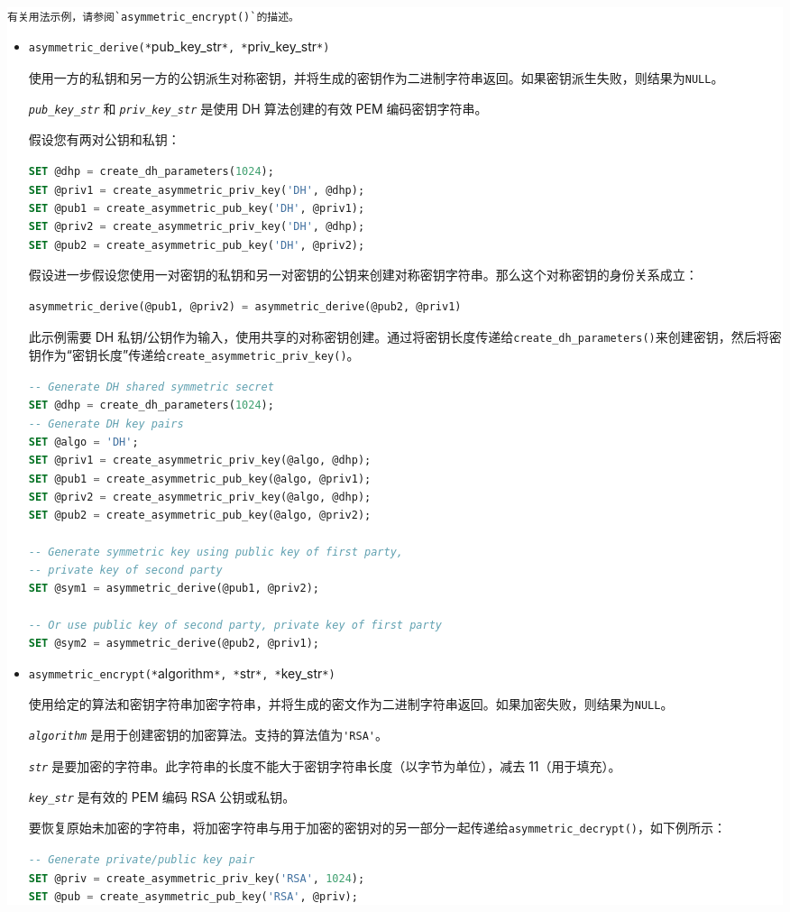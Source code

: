     有关用法示例，请参阅`asymmetric_encrypt()`的描述。

+   `asymmetric_derive(*`pub_key_str`*, *`priv_key_str`*)`

    使用一方的私钥和另一方的公钥派生对称密钥，并将生成的密钥作为二进制字符串返回。如果密钥派生失败，则结果为`NULL`。

    *`pub_key_str`* 和 *`priv_key_str`* 是使用 DH 算法创建的有效 PEM 编码密钥字符串。

    假设您有两对公钥和私钥：

    ```sql
    SET @dhp = create_dh_parameters(1024);
    SET @priv1 = create_asymmetric_priv_key('DH', @dhp);
    SET @pub1 = create_asymmetric_pub_key('DH', @priv1);
    SET @priv2 = create_asymmetric_priv_key('DH', @dhp);
    SET @pub2 = create_asymmetric_pub_key('DH', @priv2);
    ```

    假设进一步假设您使用一对密钥的私钥和另一对密钥的公钥来创建对称密钥字符串。那么这个对称密钥的身份关系成立：

    ```sql
    asymmetric_derive(@pub1, @priv2) = asymmetric_derive(@pub2, @priv1)
    ```

    此示例需要 DH 私钥/公钥作为输入，使用共享的对称密钥创建。通过将密钥长度传递给`create_dh_parameters()`来创建密钥，然后将密钥作为“密钥长度”传递给`create_asymmetric_priv_key()`。

    ```sql
    -- Generate DH shared symmetric secret
    SET @dhp = create_dh_parameters(1024);
    -- Generate DH key pairs
    SET @algo = 'DH';
    SET @priv1 = create_asymmetric_priv_key(@algo, @dhp);
    SET @pub1 = create_asymmetric_pub_key(@algo, @priv1);
    SET @priv2 = create_asymmetric_priv_key(@algo, @dhp);
    SET @pub2 = create_asymmetric_pub_key(@algo, @priv2);

    -- Generate symmetric key using public key of first party,
    -- private key of second party
    SET @sym1 = asymmetric_derive(@pub1, @priv2);

    -- Or use public key of second party, private key of first party
    SET @sym2 = asymmetric_derive(@pub2, @priv1);
    ```

+   `asymmetric_encrypt(*`algorithm`*, *`str`*, *`key_str`*)`

    使用给定的算法和密钥字符串加密字符串，并将生成的密文作为二进制字符串返回。如果加密失败，则结果为`NULL`。

    *`algorithm`* 是用于创建密钥的加密算法。支持的算法值为`'RSA'`。

    *`str`* 是要加密的字符串。此字符串的长度不能大于密钥字符串长度（以字节为单位），减去 11（用于填充）。

    *`key_str`* 是有效的 PEM 编码 RSA 公钥或私钥。

    要恢复原始未加密的字符串，将加密字符串与用于加密的密钥对的另一部分一起传递给`asymmetric_decrypt()`，如下例所示：

    ```sql
    -- Generate private/public key pair
    SET @priv = create_asymmetric_priv_key('RSA', 1024);
    SET @pub = create_asymmetric_pub_key('RSA', @priv);
